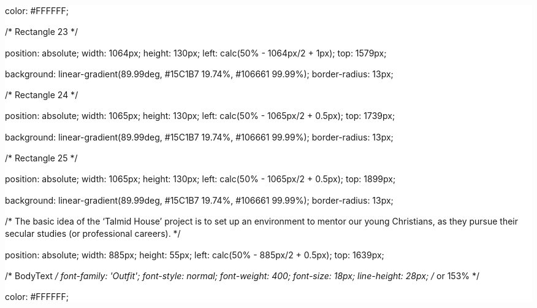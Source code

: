 color: #FFFFFF;



/* Rectangle 23 */

position: absolute;
width: 1064px;
height: 130px;
left: calc(50% - 1064px/2 + 1px);
top: 1579px;

background: linear-gradient(89.99deg, #15C1B7 19.74%, #106661 99.99%);
border-radius: 13px;


/* Rectangle 24 */

position: absolute;
width: 1065px;
height: 130px;
left: calc(50% - 1065px/2 + 0.5px);
top: 1739px;

background: linear-gradient(89.99deg, #15C1B7 19.74%, #106661 99.99%);
border-radius: 13px;


/* Rectangle 25 */

position: absolute;
width: 1065px;
height: 130px;
left: calc(50% - 1065px/2 + 0.5px);
top: 1899px;

background: linear-gradient(89.99deg, #15C1B7 19.74%, #106661 99.99%);
border-radius: 13px;


/* The basic idea of the ‘Talmid House’ project is to set up an environment to mentor our young Christians, as they pursue their secular studies (or professional careers). */

position: absolute;
width: 885px;
height: 55px;
left: calc(50% - 885px/2 + 0.5px);
top: 1639px;

/* BodyText */
font-family: 'Outfit';
font-style: normal;
font-weight: 400;
font-size: 18px;
line-height: 28px;
/* or 153% */

color: #FFFFFF;

